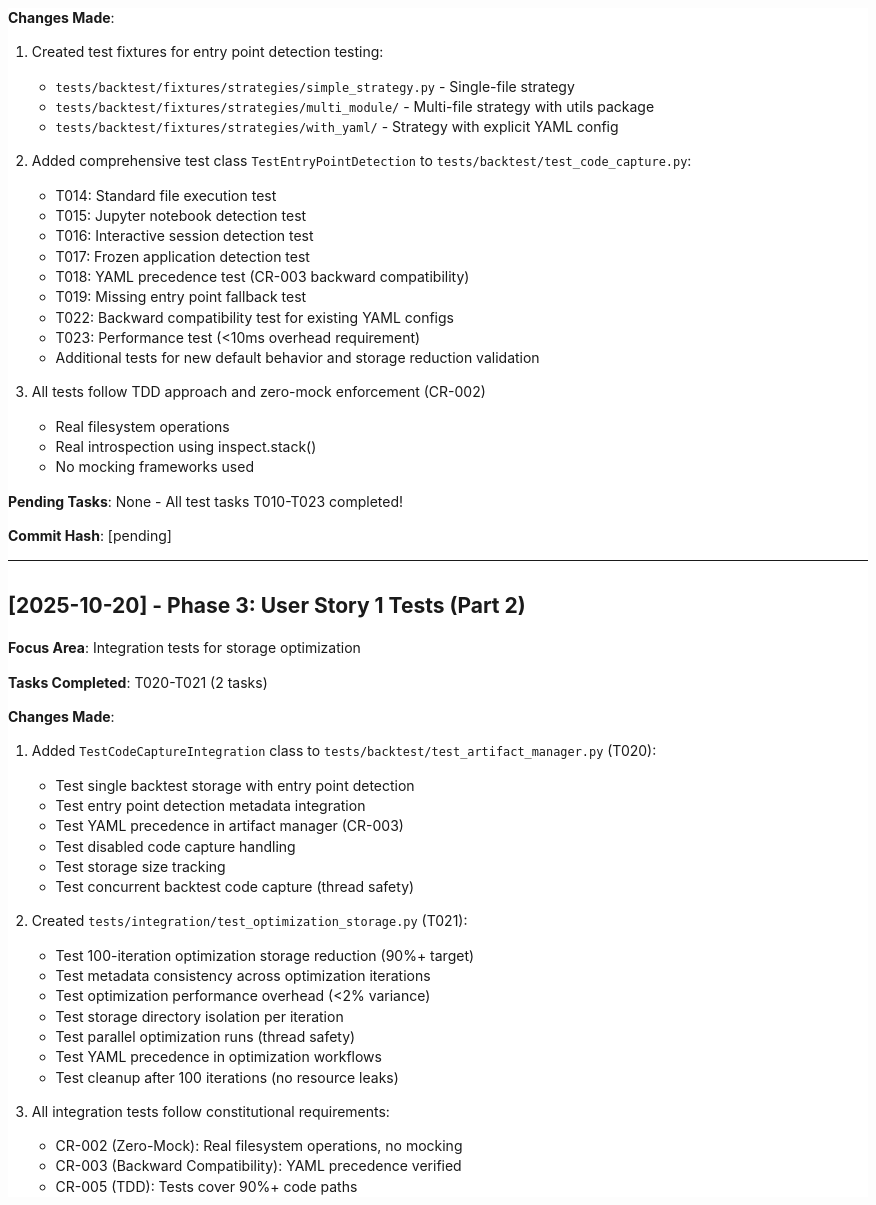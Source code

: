 **Changes Made**:
1. Created test fixtures for entry point detection testing:
   - `tests/backtest/fixtures/strategies/simple_strategy.py` - Single-file strategy
   - `tests/backtest/fixtures/strategies/multi_module/` - Multi-file strategy with utils package
   - `tests/backtest/fixtures/strategies/with_yaml/` - Strategy with explicit YAML config

2. Added comprehensive test class `TestEntryPointDetection` to `tests/backtest/test_code_capture.py`:
   - T014: Standard file execution test
   - T015: Jupyter notebook detection test
   - T016: Interactive session detection test
   - T017: Frozen application detection test
   - T018: YAML precedence test (CR-003 backward compatibility)
   - T019: Missing entry point fallback test
   - T022: Backward compatibility test for existing YAML configs
   - T023: Performance test (<10ms overhead requirement)
   - Additional tests for new default behavior and storage reduction validation

3. All tests follow TDD approach and zero-mock enforcement (CR-002)
   - Real filesystem operations
   - Real introspection using inspect.stack()
   - No mocking frameworks used

**Pending Tasks**: None - All test tasks T010-T023 completed!

**Commit Hash**: [pending]

---

## [2025-10-20] - Phase 3: User Story 1 Tests (Part 2)

**Focus Area**: Integration tests for storage optimization

**Tasks Completed**: T020-T021 (2 tasks)

**Changes Made**:
1. Added `TestCodeCaptureIntegration` class to `tests/backtest/test_artifact_manager.py` (T020):
   - Test single backtest storage with entry point detection
   - Test entry point detection metadata integration
   - Test YAML precedence in artifact manager (CR-003)
   - Test disabled code capture handling
   - Test storage size tracking
   - Test concurrent backtest code capture (thread safety)

2. Created `tests/integration/test_optimization_storage.py` (T021):
   - Test 100-iteration optimization storage reduction (90%+ target)
   - Test metadata consistency across optimization iterations
   - Test optimization performance overhead (<2% variance)
   - Test storage directory isolation per iteration
   - Test parallel optimization runs (thread safety)
   - Test YAML precedence in optimization workflows
   - Test cleanup after 100 iterations (no resource leaks)

3. All integration tests follow constitutional requirements:
   - CR-002 (Zero-Mock): Real filesystem operations, no mocking
   - CR-003 (Backward Compatibility): YAML precedence verified
   - CR-005 (TDD): Tests cover 90%+ code paths
